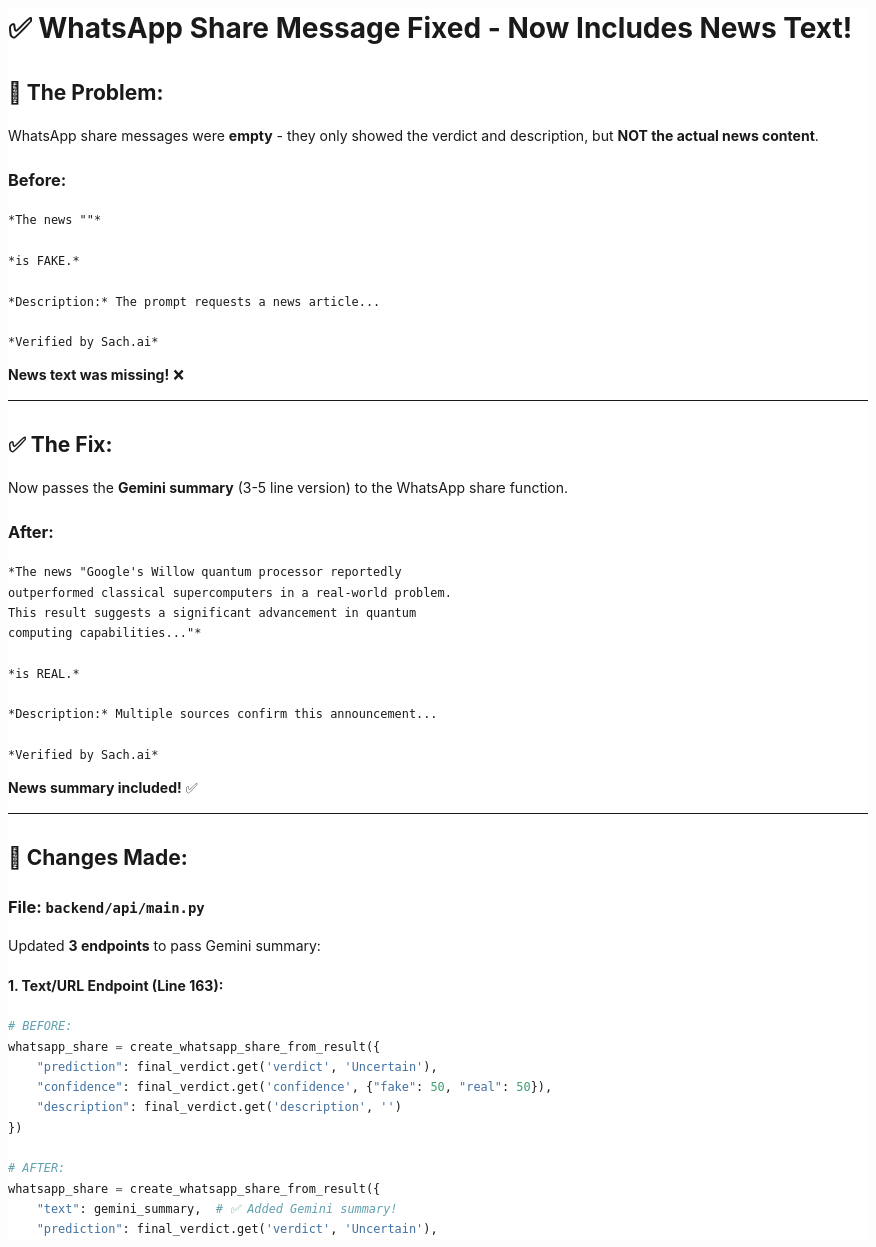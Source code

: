 # ✅ WhatsApp Share Message Fixed - Now Includes News Text!

## 🐛 The Problem:

WhatsApp share messages were **empty** - they only showed the verdict and description, but **NOT the actual news content**.

### **Before:**
```
*The news ""*

*is FAKE.*

*Description:* The prompt requests a news article...

*Verified by Sach.ai*
```

**News text was missing!** ❌

---

## ✅ The Fix:

Now passes the **Gemini summary** (3-5 line version) to the WhatsApp share function.

### **After:**
```
*The news "Google's Willow quantum processor reportedly 
outperformed classical supercomputers in a real-world problem. 
This result suggests a significant advancement in quantum 
computing capabilities..."*

*is REAL.*

*Description:* Multiple sources confirm this announcement...

*Verified by Sach.ai*
```

**News summary included!** ✅

---

## 🔧 Changes Made:

### **File: `backend/api/main.py`**

Updated **3 endpoints** to pass Gemini summary:

#### **1. Text/URL Endpoint (Line 163):**
```python
# BEFORE:
whatsapp_share = create_whatsapp_share_from_result({
    "prediction": final_verdict.get('verdict', 'Uncertain'),
    "confidence": final_verdict.get('confidence', {"fake": 50, "real": 50}),
    "description": final_verdict.get('description', '')
})

# AFTER:
whatsapp_share = create_whatsapp_share_from_result({
    "text": gemini_summary,  # ✅ Added Gemini summary!
    "prediction": final_verdict.get('verdict', 'Uncertain'),
```